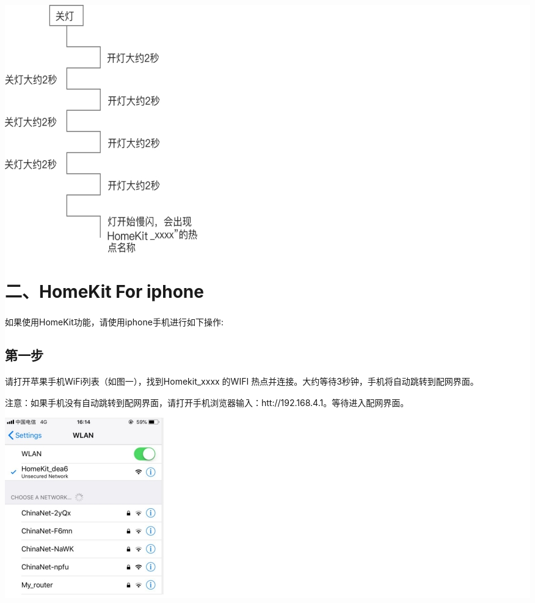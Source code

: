 ![img](https://github.com/SmartArduino/zhdocs/raw/master/zhSmartProduct/HomeKitLightbeltController/wps11.jpg)

 

# 二、HomeKit For iphone

如果使用HomeKit功能，请使用iphone手机进行如下操作:

## 第一步

请打开苹果手机WiFi列表（如图一），找到Homekit_xxxx 的WIFI 热点并连接。大约等待3秒钟，手机将自动跳转到配网界面。

注意：如果手机没有自动跳转到配网界面，请打开手机浏览器输入：htt://192.168.4.1。等待进入配网界面。

![img](https://github.com/SmartArduino/zhdocs/raw/master/zhSmartProduct/HomeKitLightbeltController/wps12.jpg) 
